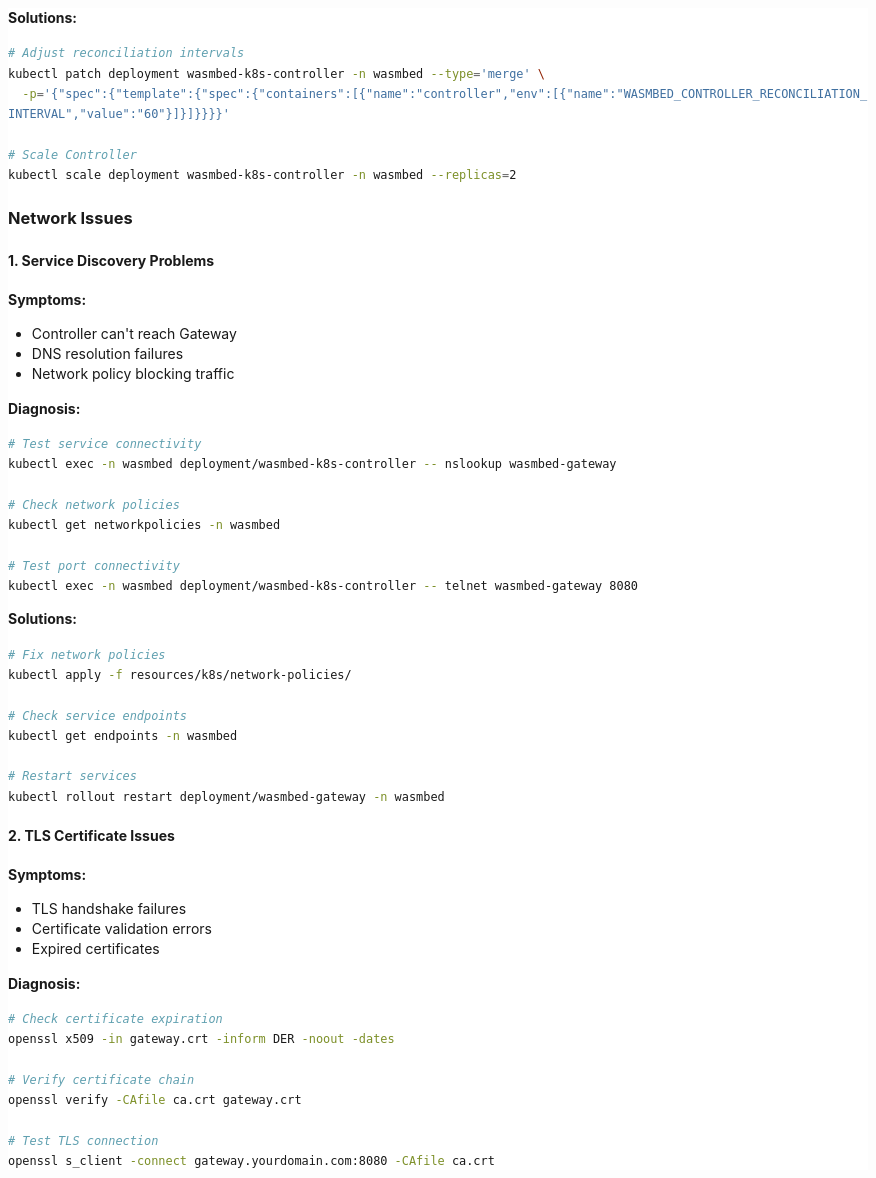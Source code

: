 **Solutions:**
```bash
# Adjust reconciliation intervals
kubectl patch deployment wasmbed-k8s-controller -n wasmbed --type='merge' \
  -p='{"spec":{"template":{"spec":{"containers":[{"name":"controller","env":[{"name":"WASMBED_CONTROLLER_RECONCILIATION_INTERVAL","value":"60"}]}]}}}}'

# Scale Controller
kubectl scale deployment wasmbed-k8s-controller -n wasmbed --replicas=2
```

### Network Issues

#### 1. Service Discovery Problems

**Symptoms:**
- Controller can't reach Gateway
- DNS resolution failures
- Network policy blocking traffic

**Diagnosis:**
```bash
# Test service connectivity
kubectl exec -n wasmbed deployment/wasmbed-k8s-controller -- nslookup wasmbed-gateway

# Check network policies
kubectl get networkpolicies -n wasmbed

# Test port connectivity
kubectl exec -n wasmbed deployment/wasmbed-k8s-controller -- telnet wasmbed-gateway 8080
```

**Solutions:**
```bash
# Fix network policies
kubectl apply -f resources/k8s/network-policies/

# Check service endpoints
kubectl get endpoints -n wasmbed

# Restart services
kubectl rollout restart deployment/wasmbed-gateway -n wasmbed
```

#### 2. TLS Certificate Issues

**Symptoms:**
- TLS handshake failures
- Certificate validation errors
- Expired certificates

**Diagnosis:**
```bash
# Check certificate expiration
openssl x509 -in gateway.crt -inform DER -noout -dates

# Verify certificate chain
openssl verify -CAfile ca.crt gateway.crt

# Test TLS connection
openssl s_client -connect gateway.yourdomain.com:8080 -CAfile ca.crt
```
